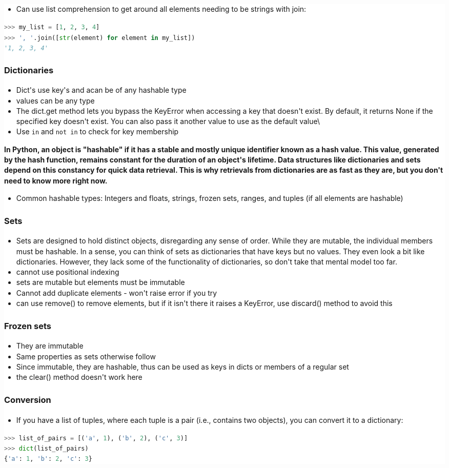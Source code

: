 - Can use list comprehension to get around all elements needing to be strings with join:

~~~Python
>>> my_list = [1, 2, 3, 4]
>>> ', '.join([str(element) for element in my_list])
'1, 2, 3, 4'
~~~

### Dictionaries

- Dict's use key's and acan be of any hashable type
- values can be any type
- The dict.get method lets you bypass the KeyError when accessing a key that doesn't exist. By default, it returns None if the specified key doesn't exist. You can also pass it another value to use as the default value\
- Use `in` and `not in` to check for key membership

**In Python, an object is "hashable" if it has a stable and mostly unique identifier known as a hash value. This value, generated by the hash function, remains constant for the duration of an object's lifetime. Data structures like dictionaries and sets depend on this constancy for quick data retrieval. This is why retrievals from dictionaries are as fast as they are, but you don't need to know more right now.**

- Common hashable types: Integers and floats, strings, frozen sets, ranges, and tuples (if all elements are hashable)

### Sets

- Sets are designed to hold distinct objects, disregarding any sense of order. While they are mutable, the individual members must be hashable. In a sense, you can think of sets as dictionaries that have keys but no values. They even look a bit like dictionaries. However, they lack some of the functionality of dictionaries, so don't take that mental model too far.
- cannot use positional indexing
- sets are mutable but elements must be immutable
- Cannot add duplicate elements - won't raise error if you try
- can use remove() to remove elements, but if it isn't there it raises a KeyError, use discard() method to avoid this

### Frozen sets

- They are immutable
- Same properties as sets otherwise follow
- Since immutable, they are hashable, thus can be used as keys in dicts or members of a regular set
- the clear() method doesn't work here

### Conversion

- If you have a list of tuples, where each tuple is a pair (i.e., contains two objects), you can convert it to a dictionary:

~~~Python
>>> list_of_pairs = [('a', 1), ('b', 2), ('c', 3)]
>>> dict(list_of_pairs)
{'a': 1, 'b': 2, 'c': 3}
~~~
